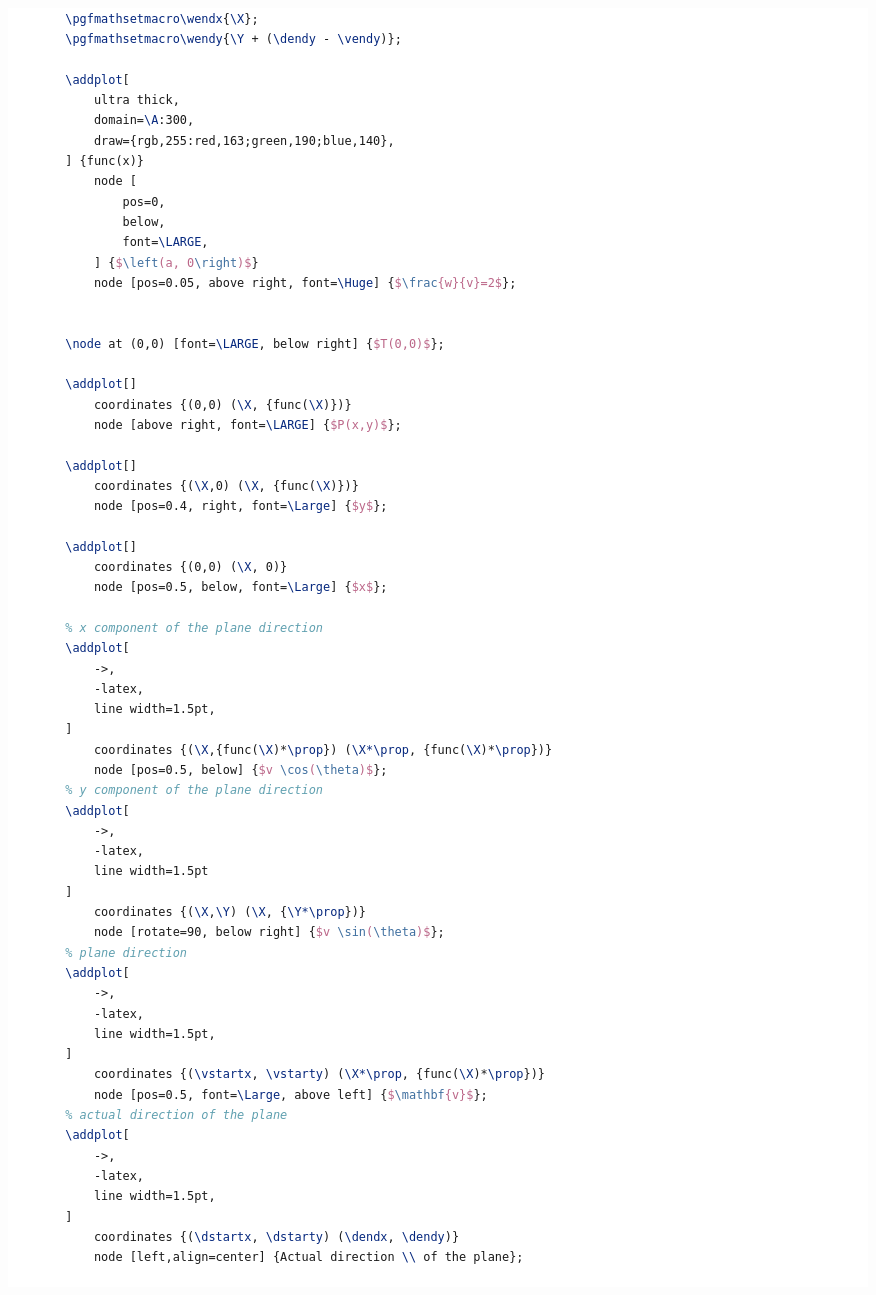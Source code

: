 ```tikz
        \pgfmathsetmacro\wendx{\X};
        \pgfmathsetmacro\wendy{\Y + (\dendy - \vendy)};
        
        \addplot[
            ultra thick,
            domain=\A:300,
            draw={rgb,255:red,163;green,190;blue,140},
        ] {func(x)}
            node [
                pos=0, 
                below, 
                font=\LARGE,
            ] {$\left(a, 0\right)$}
            node [pos=0.05, above right, font=\Huge] {$\frac{w}{v}=2$};
           

        \node at (0,0) [font=\LARGE, below right] {$T(0,0)$};
        
        \addplot[] 
            coordinates {(0,0) (\X, {func(\X)})}
            node [above right, font=\LARGE] {$P(x,y)$};
        
        \addplot[]  
            coordinates {(\X,0) (\X, {func(\X)})}
            node [pos=0.4, right, font=\Large] {$y$};

        \addplot[]  
            coordinates {(0,0) (\X, 0)}
            node [pos=0.5, below, font=\Large] {$x$};

        % x component of the plane direction
        \addplot[
            ->, 
            -latex, 
            line width=1.5pt, 
        ] 
            coordinates {(\X,{func(\X)*\prop}) (\X*\prop, {func(\X)*\prop})}  
            node [pos=0.5, below] {$v \cos(\theta)$};
        % y component of the plane direction
        \addplot[
            ->, 
            -latex, 
            line width=1.5pt
        ] 
            coordinates {(\X,\Y) (\X, {\Y*\prop})}  
            node [rotate=90, below right] {$v \sin(\theta)$};
        % plane direction
        \addplot[
            ->, 
            -latex, 
            line width=1.5pt,
        ] 
            coordinates {(\vstartx, \vstarty) (\X*\prop, {func(\X)*\prop})} 
            node [pos=0.5, font=\Large, above left] {$\mathbf{v}$};
        % actual direction of the plane
        \addplot[
            ->, 
            -latex, 
            line width=1.5pt,
        ] 
            coordinates {(\dstartx, \dstarty) (\dendx, \dendy)} 
            node [left,align=center] {Actual direction \\ of the plane};
        
```